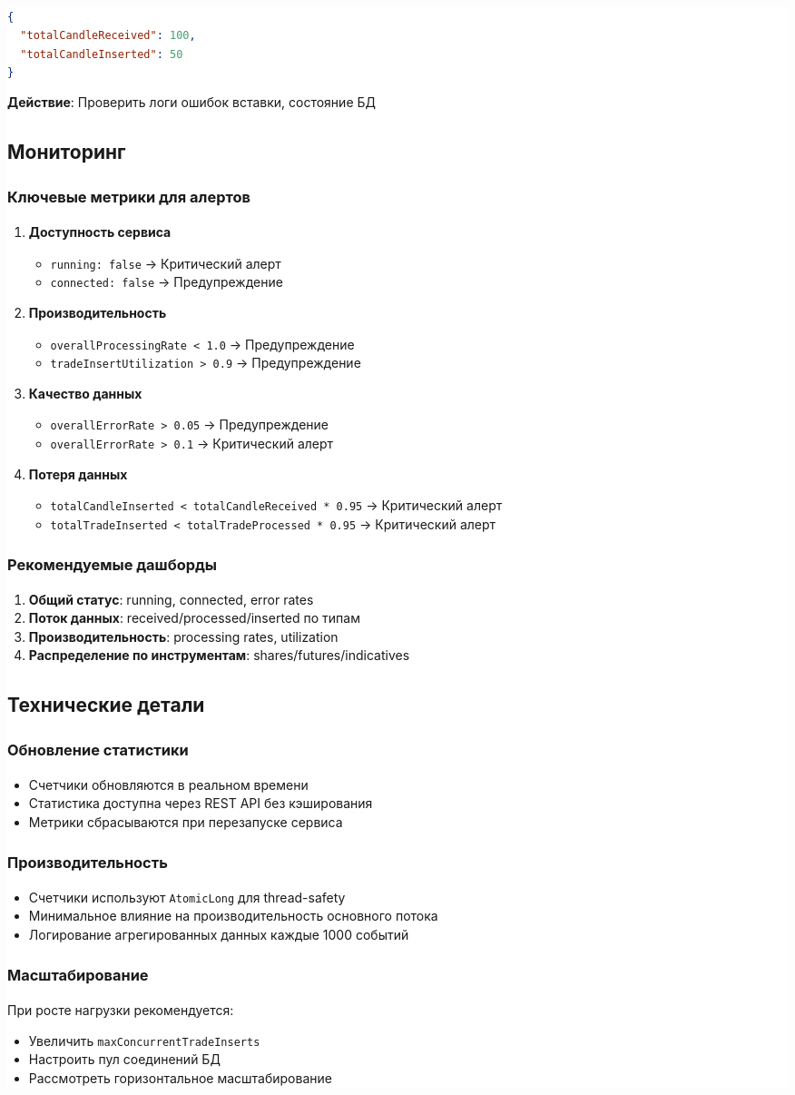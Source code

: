 ```json
{
  "totalCandleReceived": 100,
  "totalCandleInserted": 50
}
```

**Действие**: Проверить логи ошибок вставки, состояние БД

## Мониторинг

### Ключевые метрики для алертов

1. **Доступность сервиса**

   - `running: false` → Критический алерт
   - `connected: false` → Предупреждение

2. **Производительность**

   - `overallProcessingRate < 1.0` → Предупреждение
   - `tradeInsertUtilization > 0.9` → Предупреждение

3. **Качество данных**

   - `overallErrorRate > 0.05` → Предупреждение
   - `overallErrorRate > 0.1` → Критический алерт

4. **Потеря данных**
   - `totalCandleInserted < totalCandleReceived * 0.95` → Критический алерт
   - `totalTradeInserted < totalTradeProcessed * 0.95` → Критический алерт

### Рекомендуемые дашборды

1. **Общий статус**: running, connected, error rates
2. **Поток данных**: received/processed/inserted по типам
3. **Производительность**: processing rates, utilization
4. **Распределение по инструментам**: shares/futures/indicatives

## Технические детали

### Обновление статистики

- Счетчики обновляются в реальном времени
- Статистика доступна через REST API без кэширования
- Метрики сбрасываются при перезапуске сервиса

### Производительность

- Счетчики используют `AtomicLong` для thread-safety
- Минимальное влияние на производительность основного потока
- Логирование агрегированных данных каждые 1000 событий

### Масштабирование

При росте нагрузки рекомендуется:

- Увеличить `maxConcurrentTradeInserts`
- Настроить пул соединений БД
- Рассмотреть горизонтальное масштабирование
